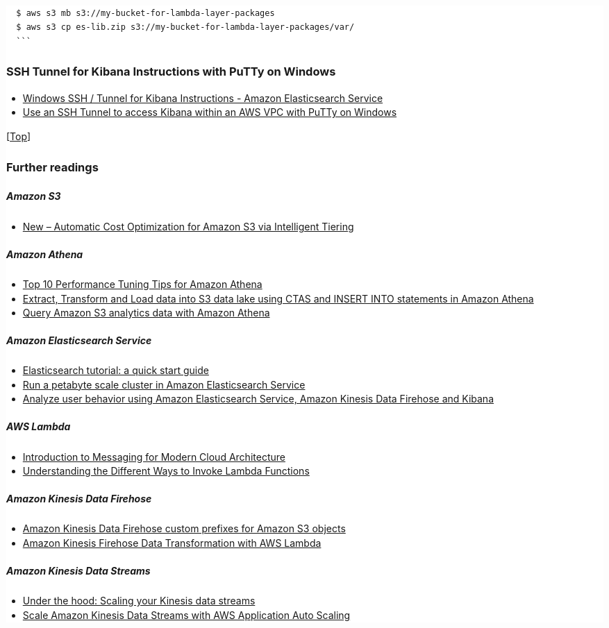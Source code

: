       $ aws s3 mb s3://my-bucket-for-lambda-layer-packages
      $ aws s3 cp es-lib.zip s3://my-bucket-for-lambda-layer-packages/var/
      ```

### <a name="SSH-Tunnel-with-PuTTy-on-Windows"></a>SSH Tunnel for Kibana Instructions with PuTTy on Windows
+ [Windows SSH / Tunnel for Kibana Instructions - Amazon Elasticsearch Service](https://search-sa-log-solutions.s3-us-east-2.amazonaws.com/logstash/docs/Kibana_Proxy_SSH_Tunneling_Windows.pdf)
+ [Use an SSH Tunnel to access Kibana within an AWS VPC with PuTTy on Windows](https://amazonmsk-labs.workshop.aws/en/mskkdaflinklab/createesdashboard.html)

\[[Top](#top)\]

### Further readings
##### Amazon S3
+ [New – Automatic Cost Optimization for Amazon S3 via Intelligent Tiering](https://aws.amazon.com/ko/blogs/aws/new-automatic-cost-optimization-for-amazon-s3-via-intelligent-tiering/)

##### Amazon Athena
+ [Top 10 Performance Tuning Tips for Amazon Athena](https://aws.amazon.com/ko/blogs/big-data/top-10-performance-tuning-tips-for-amazon-athena/)
+ [Extract, Transform and Load data into S3 data lake using CTAS and INSERT INTO statements in Amazon Athena](https://aws.amazon.com/ko/blogs/big-data/extract-transform-and-load-data-into-s3-data-lake-using-ctas-and-insert-into-statements-in-amazon-athena/)
+ [Query Amazon S3 analytics data with Amazon Athena](https://aws.amazon.com/blogs/storage/query-amazon-s3-analytics-data-with-amazon-athena/)

##### Amazon Elasticsearch Service
+ [Elasticsearch tutorial: a quick start guide](https://aws.amazon.com/blogs/database/elasticsearch-tutorial-a-quick-start-guide/)
+ [Run a petabyte scale cluster in Amazon Elasticsearch Service](https://aws.amazon.com/blogs/database/run-a-petabyte-scale-cluster-in-amazon-elasticsearch-service/)
+ [Analyze user behavior using Amazon Elasticsearch Service, Amazon Kinesis Data Firehose and Kibana](https://aws.amazon.com/blogs/database/analyze-user-behavior-using-amazon-elasticsearch-service-amazon-kinesis-data-firehose-and-kibana/)

##### AWS Lambda
+ [Introduction to Messaging for Modern Cloud Architecture](https://aws.amazon.com/blogs/architecture/introduction-to-messaging-for-modern-cloud-architecture/)
+ [Understanding the Different Ways to Invoke Lambda Functions](https://aws.amazon.com/blogs/architecture/understanding-the-different-ways-to-invoke-lambda-functions/)

##### Amazon Kinesis Data Firehose
+ [Amazon Kinesis Data Firehose custom prefixes for Amazon S3 objects](https://aws.amazon.com/blogs/big-data/amazon-kinesis-data-firehose-custom-prefixes-for-amazon-s3-objects/)
+ [Amazon Kinesis Firehose Data Transformation with AWS Lambda](https://aws.amazon.com/blogs/compute/amazon-kinesis-firehose-data-transformation-with-aws-lambda/)

##### Amazon Kinesis Data Streams
+ [Under the hood: Scaling your Kinesis data streams](https://aws.amazon.com/blogs/big-data/under-the-hood-scaling-your-kinesis-data-streams/)
+ [Scale Amazon Kinesis Data Streams with AWS Application Auto Scaling](https://aws.amazon.com/blogs/big-data/scaling-amazon-kinesis-data-streams-with-aws-application-auto-scaling/)
